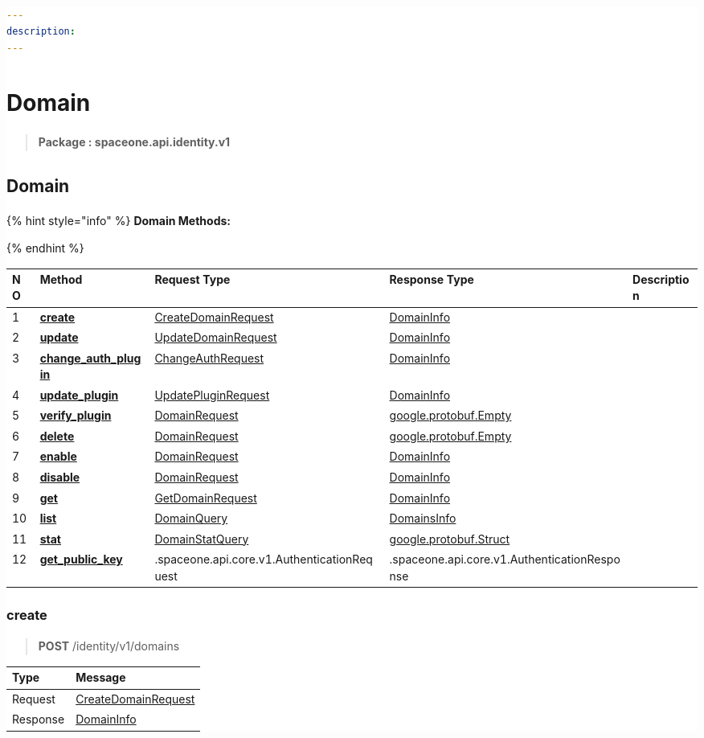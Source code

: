 ```yaml
---
description:  
---
```

# Domain

>  **Package : spaceone.api.identity.v1**

## Domain

{% hint style="info" %}
**Domain Methods:**

{%  endhint %}


| NO |  Method | Request Type | Response Type | Description |
| :--- | :--- | :--- | :--- | :--- |
| 1 | [**create**](domain.md#create)|   [CreateDomainRequest](domain.md#createdomainrequest) |   [DomainInfo](domain.md#domaininfo) |  |
| 2 | [**update**](domain.md#update)|   [UpdateDomainRequest](domain.md#updatedomainrequest) |   [DomainInfo](domain.md#domaininfo) |  |
| 3 | [**change_auth_plugin**](domain.md#change_auth_plugin)|   [ChangeAuthRequest](domain.md#changeauthrequest) |   [DomainInfo](domain.md#domaininfo) |  |
| 4 | [**update_plugin**](domain.md#update_plugin)|   [UpdatePluginRequest](domain.md#updatepluginrequest) |   [DomainInfo](domain.md#domaininfo) |  |
| 5 | [**verify_plugin**](domain.md#verify_plugin)|   [DomainRequest](domain.md#domainrequest) |  [google.protobuf.Empty](https://github.com/protocolbuffers/protobuf/blob/master/src/google/protobuf/empty.proto)|  |
| 6 | [**delete**](domain.md#delete)|   [DomainRequest](domain.md#domainrequest) |  [google.protobuf.Empty](https://github.com/protocolbuffers/protobuf/blob/master/src/google/protobuf/empty.proto)|  |
| 7 | [**enable**](domain.md#enable)|   [DomainRequest](domain.md#domainrequest) |   [DomainInfo](domain.md#domaininfo) |  |
| 8 | [**disable**](domain.md#disable)|   [DomainRequest](domain.md#domainrequest) |   [DomainInfo](domain.md#domaininfo) |  |
| 9 | [**get**](domain.md#get)|   [GetDomainRequest](domain.md#getdomainrequest) |   [DomainInfo](domain.md#domaininfo) |  |
| 10 | [**list**](domain.md#list)|   [DomainQuery](domain.md#domainquery) |   [DomainsInfo](domain.md#domainsinfo) |  |
| 11 | [**stat**](domain.md#stat)|   [DomainStatQuery](domain.md#domainstatquery) |  [google.protobuf.Struct](https://github.com/protocolbuffers/protobuf/blob/master/src/google/protobuf/struct.proto)|  |
| 12 | [**get_public_key**](domain.md#get_public_key)| .spaceone.api.core.v1.AuthenticationRequest|  .spaceone.api.core.v1.AuthenticationResponse|  | 
 

 
### create
> **POST** /identity/v1/domains
>


| Type | Message |
| :--- | :--- |
| Request | [CreateDomainRequest](domain.md#createdomainrequest) |
| Response |  [DomainInfo](domain.md#domaininfo)  |
 